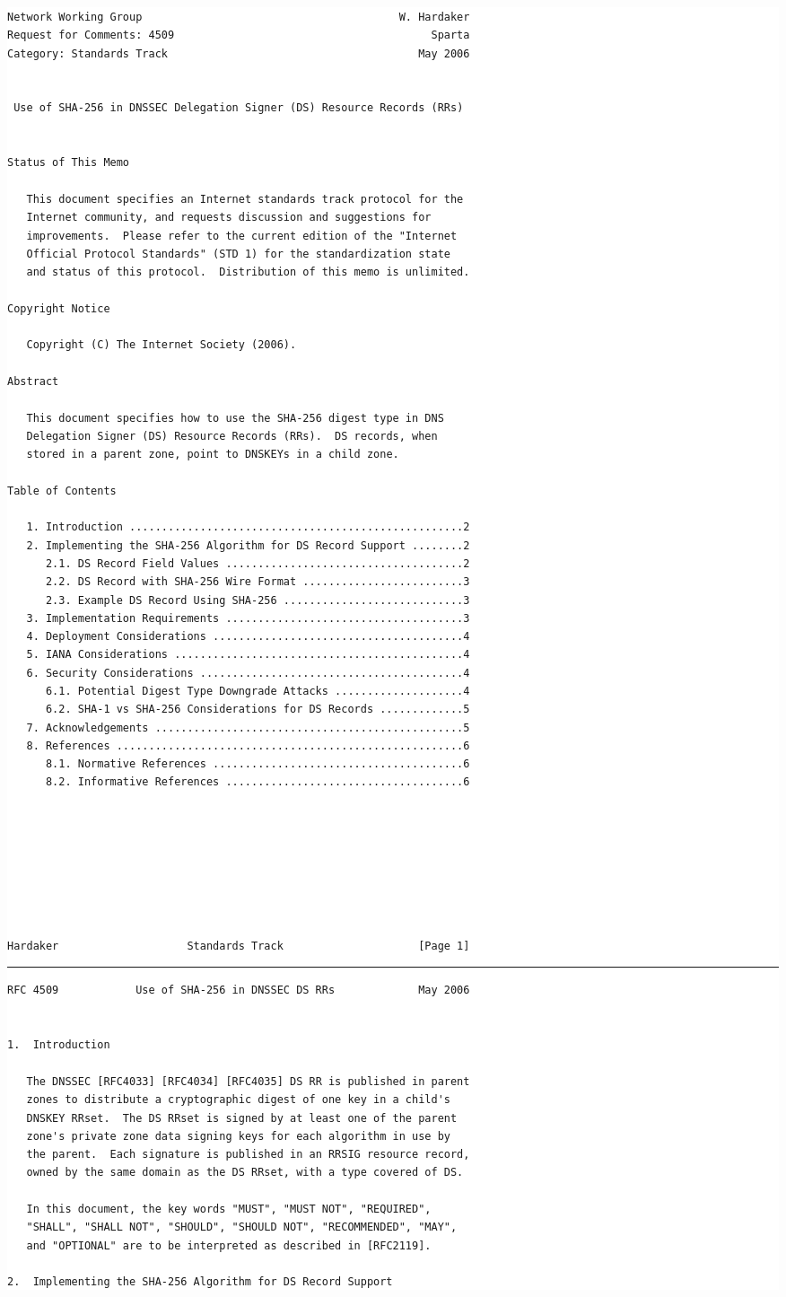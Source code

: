     Network Working Group                                        W. Hardaker
    Request for Comments: 4509                                        Sparta
    Category: Standards Track                                       May 2006


     Use of SHA-256 in DNSSEC Delegation Signer (DS) Resource Records (RRs)


    Status of This Memo

       This document specifies an Internet standards track protocol for the
       Internet community, and requests discussion and suggestions for
       improvements.  Please refer to the current edition of the "Internet
       Official Protocol Standards" (STD 1) for the standardization state
       and status of this protocol.  Distribution of this memo is unlimited.

    Copyright Notice

       Copyright (C) The Internet Society (2006).

    Abstract

       This document specifies how to use the SHA-256 digest type in DNS
       Delegation Signer (DS) Resource Records (RRs).  DS records, when
       stored in a parent zone, point to DNSKEYs in a child zone.

    Table of Contents

       1. Introduction ....................................................2
       2. Implementing the SHA-256 Algorithm for DS Record Support ........2
          2.1. DS Record Field Values .....................................2
          2.2. DS Record with SHA-256 Wire Format .........................3
          2.3. Example DS Record Using SHA-256 ............................3
       3. Implementation Requirements .....................................3
       4. Deployment Considerations .......................................4
       5. IANA Considerations .............................................4
       6. Security Considerations .........................................4
          6.1. Potential Digest Type Downgrade Attacks ....................4
          6.2. SHA-1 vs SHA-256 Considerations for DS Records .............5
       7. Acknowledgements ................................................5
       8. References ......................................................6
          8.1. Normative References .......................................6
          8.2. Informative References .....................................6








    Hardaker                    Standards Track                     [Page 1]

------------------------------------------------------------------------

``` newpage
RFC 4509            Use of SHA-256 in DNSSEC DS RRs             May 2006


1.  Introduction

   The DNSSEC [RFC4033] [RFC4034] [RFC4035] DS RR is published in parent
   zones to distribute a cryptographic digest of one key in a child's
   DNSKEY RRset.  The DS RRset is signed by at least one of the parent
   zone's private zone data signing keys for each algorithm in use by
   the parent.  Each signature is published in an RRSIG resource record,
   owned by the same domain as the DS RRset, with a type covered of DS.

   In this document, the key words "MUST", "MUST NOT", "REQUIRED",
   "SHALL", "SHALL NOT", "SHOULD", "SHOULD NOT", "RECOMMENDED", "MAY",
   and "OPTIONAL" are to be interpreted as described in [RFC2119].

2.  Implementing the SHA-256 Algorithm for DS Record Support
```